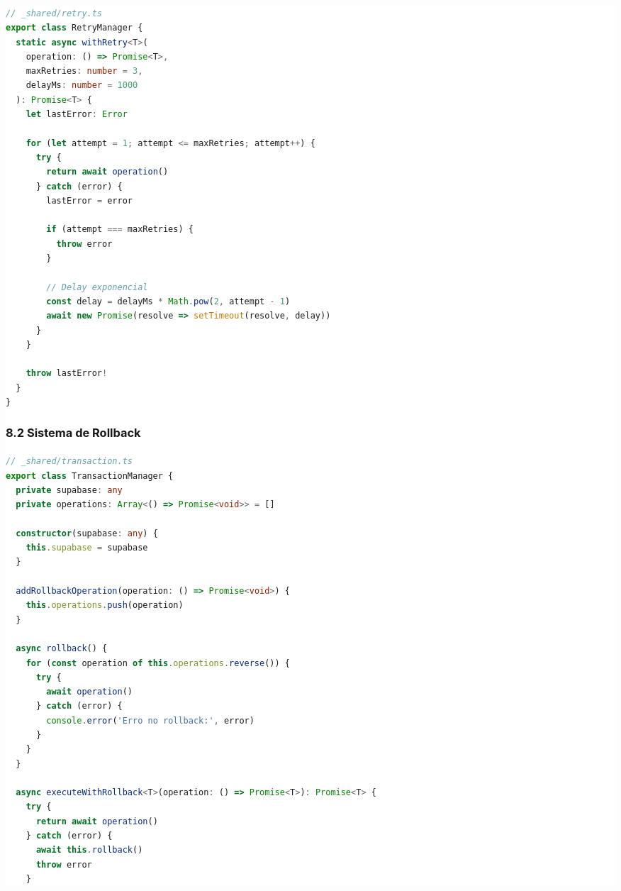 ```typescript
// _shared/retry.ts
export class RetryManager {
  static async withRetry<T>(
    operation: () => Promise<T>,
    maxRetries: number = 3,
    delayMs: number = 1000
  ): Promise<T> {
    let lastError: Error

    for (let attempt = 1; attempt <= maxRetries; attempt++) {
      try {
        return await operation()
      } catch (error) {
        lastError = error
        
        if (attempt === maxRetries) {
          throw error
        }

        // Delay exponencial
        const delay = delayMs * Math.pow(2, attempt - 1)
        await new Promise(resolve => setTimeout(resolve, delay))
      }
    }

    throw lastError!
  }
}
```

### 8.2 Sistema de Rollback

```typescript
// _shared/transaction.ts
export class TransactionManager {
  private supabase: any
  private operations: Array<() => Promise<void>> = []

  constructor(supabase: any) {
    this.supabase = supabase
  }

  addRollbackOperation(operation: () => Promise<void>) {
    this.operations.push(operation)
  }

  async rollback() {
    for (const operation of this.operations.reverse()) {
      try {
        await operation()
      } catch (error) {
        console.error('Erro no rollback:', error)
      }
    }
  }

  async executeWithRollback<T>(operation: () => Promise<T>): Promise<T> {
    try {
      return await operation()
    } catch (error) {
      await this.rollback()
      throw error
    }
```